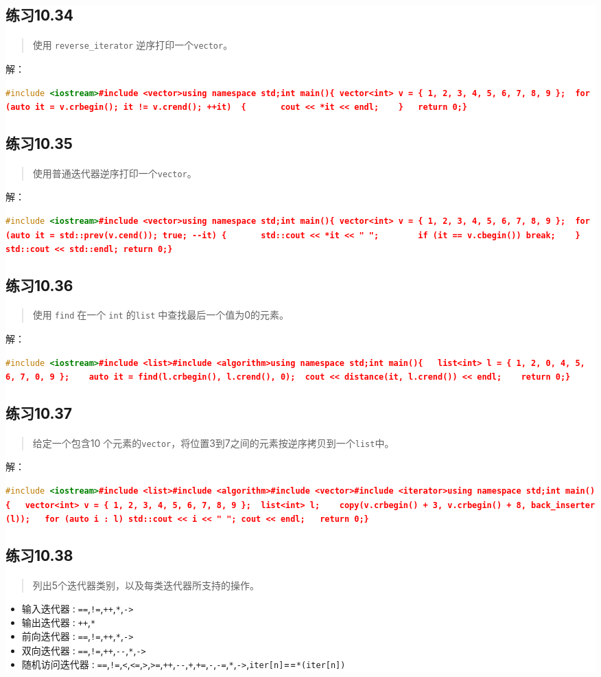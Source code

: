 ## 练习10.34

> 使用 `reverse_iterator` 逆序打印一个`vector`。

解：

```cpp
#include <iostream>#include <vector>using namespace std;int main(){	vector<int> v = { 1, 2, 3, 4, 5, 6, 7, 8, 9 };	for (auto it = v.crbegin(); it != v.crend(); ++it)	{		cout << *it << endl;	}	return 0;}
```

## 练习10.35

> 使用普通迭代器逆序打印一个`vector`。

解：

```cpp
#include <iostream>#include <vector>using namespace std;int main(){	vector<int> v = { 1, 2, 3, 4, 5, 6, 7, 8, 9 };	for (auto it = std::prev(v.cend()); true; --it)	{		std::cout << *it << " ";		if (it == v.cbegin()) break;	}	std::cout << std::endl;	return 0;}
```

## 练习10.36

> 使用 `find` 在一个 `int` 的`list` 中查找最后一个值为0的元素。

解：

```cpp
#include <iostream>#include <list>#include <algorithm>using namespace std;int main(){	list<int> l = { 1, 2, 0, 4, 5, 6, 7, 0, 9 };	auto it = find(l.crbegin(), l.crend(), 0);	cout << distance(it, l.crend()) << endl;	return 0;}
```

## 练习10.37

> 给定一个包含10 个元素的`vector`，将位置3到7之间的元素按逆序拷贝到一个`list`中。

解：

```cpp
#include <iostream>#include <list>#include <algorithm>#include <vector>#include <iterator>using namespace std;int main(){	vector<int> v = { 1, 2, 3, 4, 5, 6, 7, 8, 9 };	list<int> l;	copy(v.crbegin() + 3, v.crbegin() + 8, back_inserter(l));	for (auto i : l) std::cout << i << " ";	cout << endl;	return 0;}
```

## 练习10.38

> 列出5个迭代器类别，以及每类迭代器所支持的操作。

* 输入迭代器 : `==`,`!=`,`++`,`*`,`->`
* 输出迭代器 : `++`,`*`
* 前向迭代器 : `==`,`!=`,`++`,`*`,`->`
* 双向迭代器 : `==`,`!=`,`++`,`--`,`*`,`->`
* 随机访问迭代器 : `==`,`!=`,`<`,`<=`,`>`,`>=`,`++`,`--`,`+`,`+=`,`-`,`-=`,`*`,`->`,`iter[n]`==`*(iter[n])`
